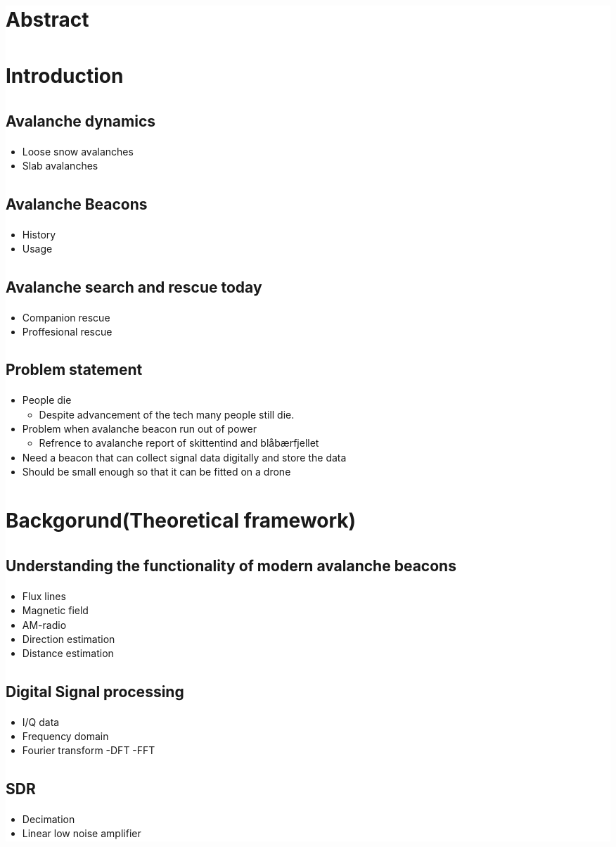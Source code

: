 # Abstract
# Introduction
## Avalanche dynamics
- Loose snow avalanches
- Slab avalanches

## Avalanche Beacons
- History
- Usage

## Avalanche search and rescue today
- Companion rescue
- Proffesional rescue

## Problem statement
- People die
    - Despite advancement of the tech many people still die.
- Problem when avalanche beacon run out of power
    - Refrence to avalanche report of skittentind and blåbærfjellet
- Need a beacon that can collect signal data digitally and store the data
- Should be small enough so that it can be fitted on a drone

# Backgorund(Theoretical framework)
## Understanding the functionality of modern avalanche beacons
- Flux lines
- Magnetic field
- AM-radio
- Direction estimation  
- Distance estimation

## Digital Signal processing
- I/Q data
- Frequency domain
- Fourier transform
    -DFT
    -FFT

## SDR
- Decimation
- Linear low noise amplifier
